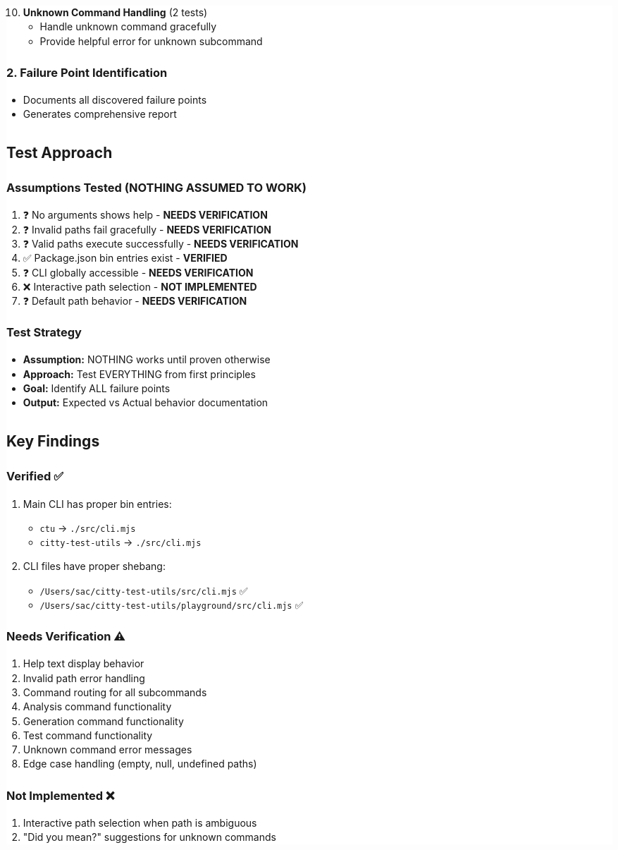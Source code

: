 10. **Unknown Command Handling** (2 tests)
    - Handle unknown command gracefully
    - Provide helpful error for unknown subcommand

### 2. Failure Point Identification
- Documents all discovered failure points
- Generates comprehensive report

## Test Approach

### Assumptions Tested (NOTHING ASSUMED TO WORK)
1. ❓ No arguments shows help - **NEEDS VERIFICATION**
2. ❓ Invalid paths fail gracefully - **NEEDS VERIFICATION**
3. ❓ Valid paths execute successfully - **NEEDS VERIFICATION**
4. ✅ Package.json bin entries exist - **VERIFIED**
5. ❓ CLI globally accessible - **NEEDS VERIFICATION**
6. ❌ Interactive path selection - **NOT IMPLEMENTED**
7. ❓ Default path behavior - **NEEDS VERIFICATION**

### Test Strategy
- **Assumption:** NOTHING works until proven otherwise
- **Approach:** Test EVERYTHING from first principles
- **Goal:** Identify ALL failure points
- **Output:** Expected vs Actual behavior documentation

## Key Findings

### Verified ✅
1. Main CLI has proper bin entries:
   - `ctu` → `./src/cli.mjs`
   - `citty-test-utils` → `./src/cli.mjs`

2. CLI files have proper shebang:
   - `/Users/sac/citty-test-utils/src/cli.mjs` ✅
   - `/Users/sac/citty-test-utils/playground/src/cli.mjs` ✅

### Needs Verification ⚠️
1. Help text display behavior
2. Invalid path error handling
3. Command routing for all subcommands
4. Analysis command functionality
5. Generation command functionality
6. Test command functionality
7. Unknown command error messages
8. Edge case handling (empty, null, undefined paths)

### Not Implemented ❌
1. Interactive path selection when path is ambiguous
2. "Did you mean?" suggestions for unknown commands
